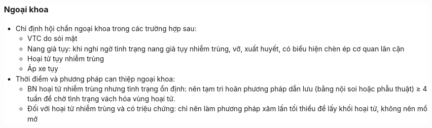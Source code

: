 ### Ngoại khoa  
- Chỉ định hội chẩn ngoại khoa trong các trường hợp sau:  
	- VTC do sỏi mật  
	- Nang giả tụy: khi nghi ngờ tình trạng nang giả tụy nhiễm trùng, vỡ, xuất huyết, có biểu hiện chèn ép cơ quan lân cận  
	- Hoại tử tụy nhiễm trùng  
	- Áp xe tụy  
- Thời điểm và phương pháp can thiệp ngoại khoa:  
	- BN hoại tử nhiễm trùng nhưng tình trạng ổn định: nên tạm trì hoãn phương pháp dẫn lưu (bằng nội soi hoặc phẫu thuật) ≥ 4 tuần để chờ tình trạng vách hóa vùng hoại tử.  
	- Đối với hoại tử nhiễm trùng và có triệu chứng: chỉ nên làm phương pháp xâm lấn tối thiểu để lấy khối hoại tử, không nên mổ mở